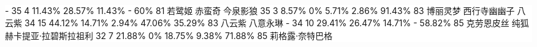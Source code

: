 <td>-</td>
<td>35</td>
<td>4</td>
<td>11.43%</td>
<td>28.57%</td>
<td>11.43%</td>
<td>-</td>
<td>60%
</td></tr>
<tr>
<td>81</td>
<td>若鹭姬</td>
<td>赤蛮奇</td>
<td>今泉影狼</td>
<td>35</td>
<td>3</td>
<td>8.57%</td>
<td>0%</td>
<td>5.71%</td>
<td>2.86%</td>
<td>91.43%
</td></tr>
<tr>
<td>83</td>
<td>博丽灵梦</td>
<td>西行寺幽幽子</td>
<td>八云紫</td>
<td>34</td>
<td>15</td>
<td>44.12%</td>
<td>14.71%</td>
<td>2.94%</td>
<td>47.06%</td>
<td>35.29%
</td></tr>
<tr>
<td>83</td>
<td>八云紫</td>
<td>八意永琳</td>
<td>-</td>
<td>34</td>
<td>10</td>
<td>29.41%</td>
<td>26.47%</td>
<td>14.71%</td>
<td>-</td>
<td>58.82%
</td></tr>
<tr>
<td>85</td>
<td>克劳恩皮丝</td>
<td>纯狐</td>
<td>赫卡提亚·拉碧斯拉祖利</td>
<td>32</td>
<td>7</td>
<td>21.88%</td>
<td>0%</td>
<td>18.75%</td>
<td>9.38%</td>
<td>71.88%
</td></tr>
<tr>
<td>85</td>
<td>莉格露·奈特巴格</td>